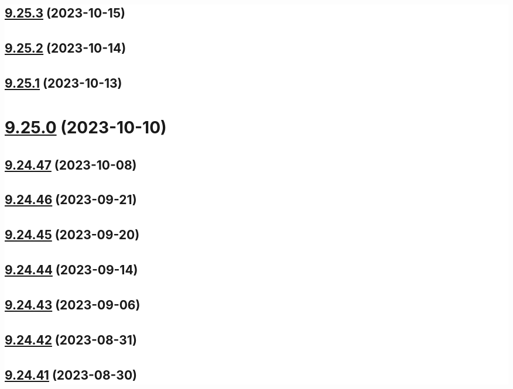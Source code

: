 

## [9.25.3](https://github.com/dereekb/dbx-components/compare/v9.25.2-dev...v9.25.3) (2023-10-15)



## [9.25.2](https://github.com/dereekb/dbx-components/compare/v9.25.1-dev...v9.25.2) (2023-10-14)



## [9.25.1](https://github.com/dereekb/dbx-components/compare/v9.25.0-dev...v9.25.1) (2023-10-13)



# [9.25.0](https://github.com/dereekb/dbx-components/compare/v9.24.47-dev...v9.25.0) (2023-10-10)



## [9.24.47](https://github.com/dereekb/dbx-components/compare/v9.24.46-dev...v9.24.47) (2023-10-08)



## [9.24.46](https://github.com/dereekb/dbx-components/compare/v9.24.45-dev...v9.24.46) (2023-09-21)



## [9.24.45](https://github.com/dereekb/dbx-components/compare/v9.24.44-dev...v9.24.45) (2023-09-20)



## [9.24.44](https://github.com/dereekb/dbx-components/compare/v9.24.43-dev...v9.24.44) (2023-09-14)



## [9.24.43](https://github.com/dereekb/dbx-components/compare/v9.24.42-dev...v9.24.43) (2023-09-06)



## [9.24.42](https://github.com/dereekb/dbx-components/compare/v9.24.41-dev...v9.24.42) (2023-08-31)



## [9.24.41](https://github.com/dereekb/dbx-components/compare/v9.24.40-dev...v9.24.41) (2023-08-30)

